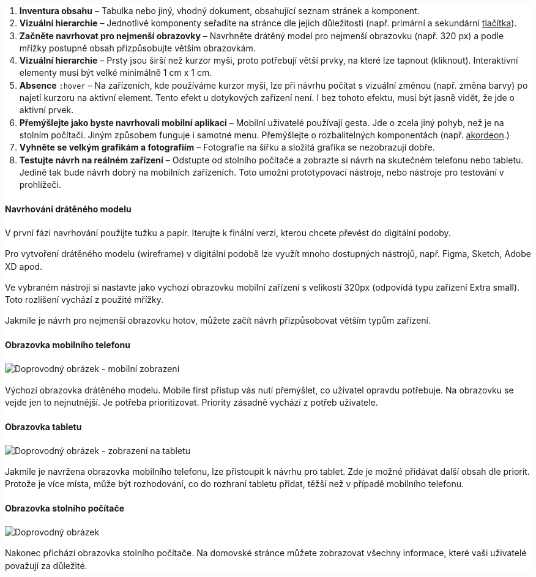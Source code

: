 1. **Inventura obsahu** – Tabulka nebo jiný, vhodný dokument, obsahující seznam stránek a komponent.
2. **Vizuální hierarchie** – Jednotlivé komponenty seřadíte na stránce dle jejich důležitosti (např. primární a sekundární [tlačítka](/komponenty/tlacitko)).
3. **Začněte navrhovat pro nejmenší obrazovky** – Navrhněte drátěný model pro nejmenší obrazovku (např. 320 px) a podle mřížky postupně obsah přizpůsobujte větším obrazovkám.
4. **Vizuální hierarchie** – Prsty jsou širší než kurzor myši, proto potřebují větší prvky, na které lze tapnout (kliknout). Interaktivní elementy musí být velké minimálně 1 cm x 1 cm.
5. **Absence** `:hover` – Na zařízeních, kde používáme kurzor myši, lze při návrhu počítat s vizuální změnou (např. změna barvy) po najetí kurzoru na aktivní element. Tento efekt u dotykových zařízení není. I bez tohoto efektu, musí být jasně vidět, že jde o aktivní prvek.
6. **Přemýšlejte jako byste navrhovali mobilní aplikaci** – Mobilní uživatelé používají gesta. Jde o zcela jiný pohyb, než je na stolním počítači. Jiným způsobem funguje i samotné menu. Přemýšlejte o rozbalitelných komponentách (např. [akordeon](/komponenty/akordeon).)
7. **Vyhněte se velkým grafikám a fotografiím** – Fotografie na šířku a složitá grafika se nezobrazují dobře.
8. **Testujte návrh na reálném zařízení** – Odstupte od stolního počítače a zobrazte si návrh na skutečném telefonu nebo tabletu. Jedině tak bude návrh dobrý na mobilních zařízeních. Toto umožní prototypovací nástroje, nebo nástroje pro testování v prohlížeči.

#### Navrhování drátěného modelu
V první fázi navrhování použijte tužku a papír. Iterujte k finální verzi, kterou chcete převést do digitální podoby.

Pro vytvoření drátěného modelu (wireframe) v digitální podobě lze využít mnoho dostupných nástrojů, např. Figma, Sketch, Adobe XD apod.

Ve vybraném nástroji si nastavte jako vychozí obrazovku mobilní zařízení s velikostí 320px (odpovídá typu zařízení Extra small). Toto rozlišení vychází z použité mřížky.

Jakmile je návrh pro nejmenší obrazovku hotov, můžete začít návrh přizpůsobovat větším typům zařízení.

#### Obrazovka mobilního telefonu

<img src="/_media/showcase/Mobile_view.png" width="500" alt="Doprovodný obrázek - mobilní zobrazení">

Výchozí obrazovka drátěného modelu. Mobile first přístup vás nutí přemýšlet, co uživatel opravdu potřebuje. Na obrazovku se vejde jen to nejnutnější. Je potřeba prioritizovat. Priority zásadně vychází z potřeb uživatele.

#### Obrazovka tabletu

<img src="/_media/showcase/Tablet_view.png" width="500" alt="Doprovodný obrázek - zobrazení na tabletu">

Jakmile je navržena obrazovka mobilního telefonu, lze přistoupit k návrhu pro tablet. Zde je možné přidávat další obsah dle priorit. Protože je více místa, může být rozhodování, co do rozhraní tabletu přidat, těžší než v případě mobilního telefonu.

#### Obrazovka stolního počítače

<img src="/_media/showcase/Desktop_view.png" width="500" alt="Doprovodný obrázek">

Nakonec přichází obrazovka stolního počítače. Na domovské stránce můžete zobrazovat všechny informace, které vaši uživatelé považují za důležité.

